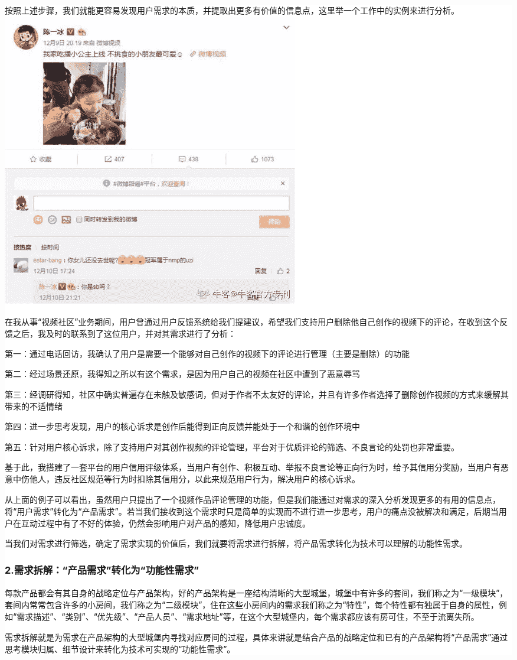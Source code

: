 按照上述步骤，我们就能更容易发现用户需求的本质，并提取出更多有价值的信息点，这里举一个工作中的实例来进行分析。 ![](img/48766155d1b73bfa89eb89f68f0df527.png)

在我从事“视频社区”业务期间，用户曾通过用户反馈系统给我们提建议，希望我们支持用户删除他自己创作的视频下的评论，在收到这个反馈之后，我及时的联系到了这位用户，并对其需求进行了分析：

第一：通过电话回访，我确认了用户是需要一个能够对自己创作的视频下的评论进行管理（主要是删除）的功能

第二：经过场景还原，我得知之所以有这个需求，是因为用户自己的视频在社区中遭到了恶意辱骂

第三：经调研得知，社区中确实普遍存在未触及敏感词，但对于作者不太友好的评论，并且有许多作者选择了删除创作视频的方式来缓解其带来的不适情绪

第四：进一步思考发现，用户的核心诉求是创作后能得到正向反馈并能处于一个和谐的创作环境中

第五：针对用户核心诉求，除了支持用户对其创作视频的评论管理，平台对于优质评论的筛选、不良言论的处罚也非常重要。

基于此，我搭建了一套平台的用户信用评级体系，当用户有创作、积极互动、举报不良言论等正向行为时，给予其信用分奖励，当用户有恶意中伤他人，违反社区规范等行为时扣除其信用分，以此来规范用户行为，解决用户的核心诉求。

从上面的例子可以看出，虽然用户只提出了一个视频作品评论管理的功能，但是我们能通过对需求的深入分析发现更多的有用的信息点，将“用户需求”转化为“产品需求”。若当我们接收到这个需求时只是简单的实现而不进行进一步思考，用户的痛点没被解决和满足，后期当用户在互动过程中有了不好的体验，仍然会影响用户对产品的感知，降低用户忠诚度。

当我们对需求进行筛选，确定了需求实现的价值后，我们就要将需求进行拆解，将产品需求转化为技术可以理解的功能性需求。

### 2.需求拆解：“产品需求”转化为“功能性需求”

每款产品都会有其自身的战略定位与产品架构，好的产品架构是一座结构清晰的大型城堡，城堡中有许多的套间，我们称之为“一级模块”，套间内常常包含许多的小房间，我们称之为“二级模块”，住在这些小房间内的需求我们称之为“特性”，每个特性都有独属于自身的属性，例如“需求描述”、“类别”、“优先级”、“产品人员”、“需求地址”等，在这个大型城堡内，每个需求都应该有房可住，不至于流离失所。

需求拆解就是为需求在产品架构的大型城堡内寻找对应房间的过程，具体来讲就是结合产品的战略定位和已有的产品架构将“产品需求”通过思考模块归属、细节设计来转化为技术可实现的“功能性需求”。
